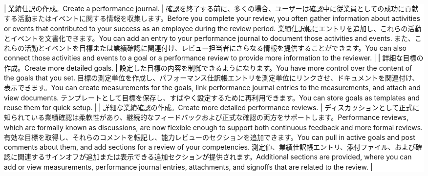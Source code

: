| <span data-ttu-id="086e8-320">業績仕訳の作成。</span><span class="sxs-lookup"><span data-stu-id="086e8-320">Create a performance journal.</span></span>                                                                  | <span data-ttu-id="086e8-321">確認を終了する前に、多くの場合、ユーザーは確認中に従業員としての成功に貢献する活動またはイベントに関する情報を収集します。</span><span class="sxs-lookup"><span data-stu-id="086e8-321">Before you complete your review, you often gather information about activities or events that contributed to your success as an employee during the review period.</span></span> <span data-ttu-id="086e8-322">業績仕訳帳にエントリを追加し、これらの活動とイベントを文書化できます。</span><span class="sxs-lookup"><span data-stu-id="086e8-322">You can add an entry to your performance journal to document those activities and events.</span></span> <span data-ttu-id="086e8-323">また、これらの活動とイベントを目標または業績確認に関連付け、レビュー担当者にさらなる情報を提供することができます。</span><span class="sxs-lookup"><span data-stu-id="086e8-323">You can also connect those activities and events to a goal or a performance review to provide more information to the reviewer.</span></span>                                                                                                                                                                                                                                                                                                                                                                                                                                                                                                                                                                            |
| <span data-ttu-id="086e8-324">詳細な目標の作成。</span><span class="sxs-lookup"><span data-stu-id="086e8-324">Create more detailed goals.</span></span>                                                                    | <span data-ttu-id="086e8-325">設定した目標の内容を制御できるようになります。</span><span class="sxs-lookup"><span data-stu-id="086e8-325">You have more control over the content of the goals that you set.</span></span> <span data-ttu-id="086e8-326">目標の測定単位を作成し、パフォーマンス仕訳帳エントリを測定単位にリンクさせ、ドキュメントを関連付け、表示できます。</span><span class="sxs-lookup"><span data-stu-id="086e8-326">You can create measurements for the goals, link performance journal entries to the measurements, and attach and view documents.</span></span> <span data-ttu-id="086e8-327">テンプレートとして目標を保存し、すばやく設定するために再利用できます。</span><span class="sxs-lookup"><span data-stu-id="086e8-327">You can store goals as templates and reuse them for quick setup.</span></span>                                                                                                                                                                                                                                                                                                                                                                                                                                                                                                                                                                                                                                                                                                      |
| <span data-ttu-id="086e8-328">詳細な業績確認の作成。</span><span class="sxs-lookup"><span data-stu-id="086e8-328">Create more detailed performance reviews.</span></span>                                                      | <span data-ttu-id="086e8-329">ディスカッションとして正式に知られている業績確認は柔軟性があり、継続的なフィードバックおよび正式な確認の両方をサポートします。</span><span class="sxs-lookup"><span data-stu-id="086e8-329">Performance reviews, which are formally known as discussions, are now flexible enough to support both continuous feedback and more formal reviews.</span></span> <span data-ttu-id="086e8-330">有効な目標を取得し、それらのコメントを転記し、能力レビューのセクションを追加できます。</span><span class="sxs-lookup"><span data-stu-id="086e8-330">You can pull in active goals and post comments about them, and add sections for a review of your competencies.</span></span> <span data-ttu-id="086e8-331">測定値、業績仕訳帳エントリ、添付ファイル、および確認に関連するサインオフが追加または表示できる追加セクションが提供されます。</span><span class="sxs-lookup"><span data-stu-id="086e8-331">Additional sections are provided, where you can add or view measurements, performance journal entries, attachments, and signoffs that are related to the review.</span></span>                                                                                                                                                                                                                                                                                                                                                                                                                                                                                                                                      |